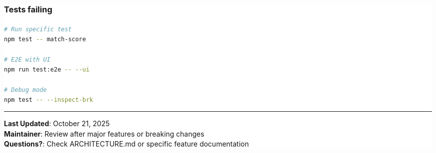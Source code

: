 ### Tests failing
```bash
# Run specific test
npm test -- match-score

# E2E with UI
npm run test:e2e -- --ui

# Debug mode
npm test -- --inspect-brk
```

---

**Last Updated**: October 21, 2025  
**Maintainer**: Review after major features or breaking changes  
**Questions?**: Check ARCHITECTURE.md or specific feature documentation

